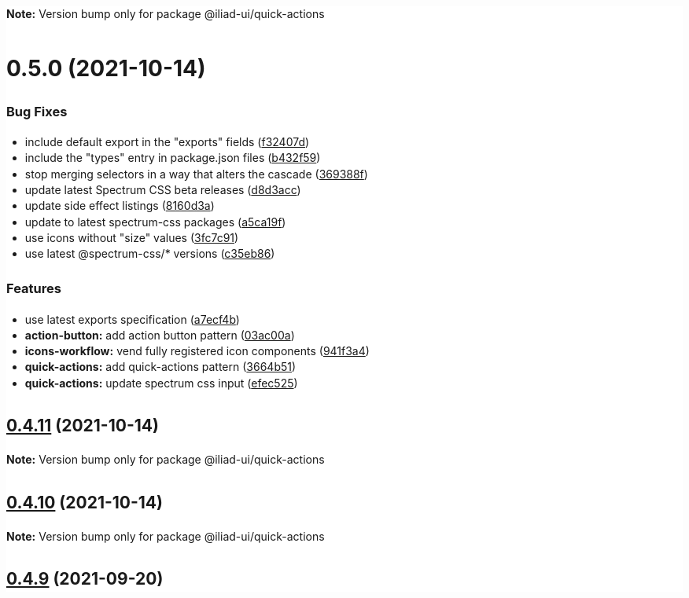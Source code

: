 **Note:** Version bump only for package @iliad-ui/quick-actions

# 0.5.0 (2021-10-14)

### Bug Fixes

-   include default export in the "exports" fields ([f32407d](https://github.com/adobe/spectrum-web-components/commit/f32407d7bbfd18e72c35b6f27740549e79957858))
-   include the "types" entry in package.json files ([b432f59](https://github.com/adobe/spectrum-web-components/commit/b432f5982b3b79f80af12f6d0312cbe2285e608b))
-   stop merging selectors in a way that alters the cascade ([369388f](https://github.com/adobe/spectrum-web-components/commit/369388f8cc147543891087991c569f849ddb9b38))
-   update latest Spectrum CSS beta releases ([d8d3acc](https://github.com/adobe/spectrum-web-components/commit/d8d3acc86de31e58219db6ba2a9d045b83cbe103))
-   update side effect listings ([8160d3a](https://github.com/adobe/spectrum-web-components/commit/8160d3ab2c4f5ea11ac40897a5cf1fdaa357f4a8))
-   update to latest spectrum-css packages ([a5ca19f](https://github.com/adobe/spectrum-web-components/commit/a5ca19f67d5b3f0951667c4441d4d977bf1e0937))
-   use icons without "size" values ([3fc7c91](https://github.com/adobe/spectrum-web-components/commit/3fc7c91713793a928082eae15fc3d9dec638a31a))
-   use latest @spectrum-css/\* versions ([c35eb86](https://github.com/adobe/spectrum-web-components/commit/c35eb86defd89a0c36b5ea186f6d40f20851b5e5))

### Features

-   use latest exports specification ([a7ecf4b](https://github.com/adobe/spectrum-web-components/commit/a7ecf4b6da7996f36a8a89f62cc2384709497008))
-   **action-button:** add action button pattern ([03ac00a](https://github.com/adobe/spectrum-web-components/commit/03ac00a710290e6a78340f206d88385a4f8ae8c2))
-   **icons-workflow:** vend fully registered icon components ([941f3a4](https://github.com/adobe/spectrum-web-components/commit/941f3a41486fbd49eca0805fb63383f63313e71e))
-   **quick-actions:** add quick-actions pattern ([3664b51](https://github.com/adobe/spectrum-web-components/commit/3664b51c53ddc200a57f7db1a16036dc7fc81ed5))
-   **quick-actions:** update spectrum css input ([efec525](https://github.com/adobe/spectrum-web-components/commit/efec525c43c86347476aeede7605504a52a5a6e1))

## [0.4.11](https://github.com/adobe/spectrum-web-components/compare/@iliad-ui/quick-actions@0.4.9...@iliad-ui/quick-actions@0.4.11) (2021-10-14)

**Note:** Version bump only for package @iliad-ui/quick-actions

## [0.4.10](https://github.com/adobe/spectrum-web-components/compare/@iliad-ui/quick-actions@0.4.9...@iliad-ui/quick-actions@0.4.10) (2021-10-14)

**Note:** Version bump only for package @iliad-ui/quick-actions

## [0.4.9](https://github.com/adobe/spectrum-web-components/compare/@iliad-ui/quick-actions@0.4.8...@iliad-ui/quick-actions@0.4.9) (2021-09-20)
